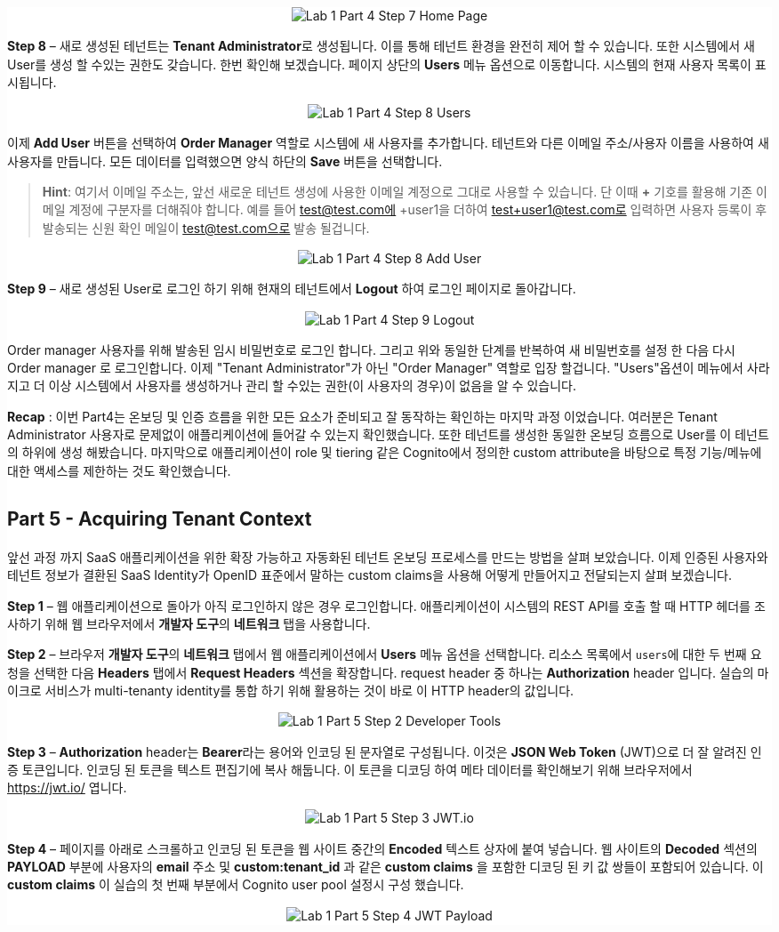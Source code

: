 <p align="center"><img src="./images/lab1/part4/home_page.png" alt="Lab 1 Part 4 Step 7 Home Page"/></p>

**Step 8** – 새로 생성된 테넌트는 **Tenant Administrator**로 생성됩니다. 이를 통해 테넌트 환경을 완전히 제어 할 수 있습니다. 또한 시스템에서 새 User를 생성 할 수있는 권한도 갖습니다. 한번 확인해 보겠습니다. 페이지 상단의 **Users** 메뉴 옵션으로 이동합니다. 시스템의 현재 사용자 목록이 표시됩니다.

<p align="center"><img src="./images/lab1/part4/users.png" alt="Lab 1 Part 4 Step 8 Users"/></p>

이제 **Add User** 버튼을 선택하여 **Order Manager** 역할로 시스템에 새 사용자를 추가합니다. 테넌트와 다른 이메일 주소/사용자 이름을 사용하여 새 사용자를 만듭니다. 모든 데이터를 입력했으면 양식 하단의 **Save** 버튼을 선택합니다.

> **Hint**: 여기서 이메일 주소는, 앞선 새로운 테넌트 생성에 사용한 이메일 계정으로 그대로 사용할 수 있습니다. 단 이때 **+** 기호를 활용해 기존 이메일 계정에 구분자를 더해줘야 합니다. 예를 들어 test@test.com에 +user1을 더하여 test+user1@test.com로 입력하면 사용자 등록이 후 발송되는 신원 확인 메일이 test@test.com으로 발송 될겁니다.

<p align="center"><img src="./images/lab1/part4/add_user.png" alt="Lab 1 Part 4 Step 8 Add User"/></p>

**Step 9** – 새로 생성된 User로 로그인 하기 위해 현재의 테넌트에서 **Logout** 하여 로그인 페이지로 돌아갑니다.

<p align="center"><img src="./images/lab1/part4/logout.png" alt="Lab 1 Part 4 Step 9 Logout"/></p>

Order manager 사용자를 위해 발송된 임시 비밀번호로 로그인 합니다. 그리고 위와 동일한 단계를 반복하여 새 비밀번호를 설정 한 다음 다시 Order manager 로 로그인합니다. 이제 "Tenant Administrator"가 아닌 "Order Manager" 역할로 입장 할겁니다. "Users"옵션이 메뉴에서 사라지고 더 이상 시스템에서 사용자를 생성하거나 관리 할 수있는 권한(이 사용자의 경우)이 없음을 알 수 있습니다.

**Recap** : 이번 Part4는 온보딩 및 인증 흐름을 위한 모든 요소가 준비되고 잘 동작하는 확인하는 마지막 과정 이었습니다. 여러분은 Tenant Administrator 사용자로 문제없이 애플리케이션에 들어갈 수 있는지 확인했습니다. 또한 테넌트를 생성한 동일한 온보딩 흐름으로 User를 이 테넌트의 하위에 생성 해봤습니다.
마지막으로 애플리케이션이 role 및 tiering 같은 Cognito에서 정의한 custom attribute을 바탕으로 특정 기능/메뉴에 대한 액세스를 제한하는 것도 확인했습니다.

## Part 5 - Acquiring Tenant Context

앞선 과정 까지 SaaS 애플리케이션을 위한 확장 가능하고 자동화된 테넌트 온보딩 프로세스를 만드는 방법을 살펴 보았습니다. 이제 인증된 사용자와 테넌트 정보가 결환된 SaaS Identity가 OpenID 표준에서 말하는 custom claims을 사용해 어떻게 만들어지고 전달되는지 살펴 보겠습니다.

**Step 1** – 웹 애플리케이션으로 돌아가 아직 로그인하지 않은 경우 로그인합니다. 애플리케이션이 시스템의 REST API를 호출 할 때 HTTP 헤더를 조사하기 위해 웹 브라우저에서 **개발자 도구**의 **네트워크** 탭을 사용합니다.

**Step 2** – 브라우저 **개발자 도구**의 **네트워크** 탭에서 웹 애플리케이션에서 **Users** 메뉴 옵션을 선택합니다. 리소스 목록에서 `users`에 대한 두 번째 요청을 선택한 다음 **Headers** 탭에서 **Request Headers** 섹션을 확장합니다. request header 중 하나는 **Authorization** header 입니다. 실습의 마이크로 서비스가 multi-tenanty identity를 통합 하기 위해 활용하는 것이 바로 이 HTTP header의 값입니다.

<p align="center"><img src="./images/lab1/part5/developer_tools.png" alt="Lab 1 Part 5 Step 2 Developer Tools"/></p>

**Step 3** – **Authorization** header는 **Bearer**라는 용어와 인코딩 된 문자열로 구성됩니다. 이것은 **JSON Web Token** (JWT)으로 더 잘 알려진 인증 토큰입니다. 인코딩 된 토큰을 텍스트 편집기에 복사 해둡니다. 이 토큰을 디코딩 하여 메타 데이터를 확인해보기 위해 브라우저에서 https://jwt.io/ 엽니다.

<p align="center"><img src="./images/lab1/part5/jwtio.png" alt="Lab 1 Part 5 Step 3 JWT.io"/></p>

**Step 4** – 페이지를 아래로 스크롤하고 인코딩 된 토큰을 웹 사이트 중간의 **Encoded** 텍스트 상자에 붙여 넣습니다. 웹 사이트의 **Decoded** 섹션의 **PAYLOAD** 부분에 사용자의 **email** 주소 및 **custom:tenant_id** 과 같은 **custom claims** 을 포함한 디코딩 된 키 값 쌍들이 포함되어 있습니다. 이 **custom claims** 이 실습의 첫 번째 부분에서 Cognito user pool 설정시 구성 했습니다.

<p align="center"><img src="./images/lab1/part5/jwt_payload.png" alt="Lab 1 Part 5 Step 4 JWT Payload"/></p>
